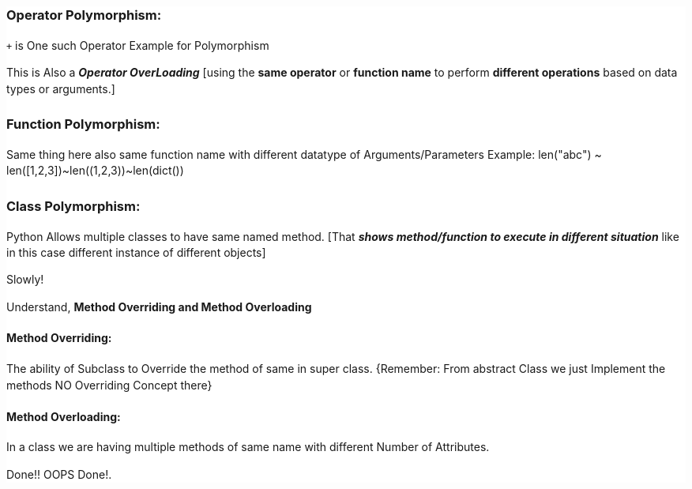 ### Operator Polymorphism:
 `+` is One such Operator Example for Polymorphism 
 
This is Also a ***Operator OverLoading*** \[using the **same operator** or **function name** to perform **different operations** based on data types or arguments.] 

### Function Polymorphism:
Same thing here also same function name with different datatype of Arguments/Parameters
Example: len("abc") ~ len(\[1,2,3])~len((1,2,3))~len(dict())

### Class Polymorphism:
Python Allows multiple classes to have same named method. \[That ***shows method/function to execute in different situation*** like in this case different instance of different objects]

Slowly!

Understand, **Method Overriding and Method Overloading**

#### Method Overriding:
The ability of Subclass to Override the method of same in super class.
{Remember: From abstract Class we just Implement the methods NO Overriding Concept there}

#### Method Overloading:
In a class we are having multiple methods of same name with different Number of Attributes.

Done!! OOPS Done!.
